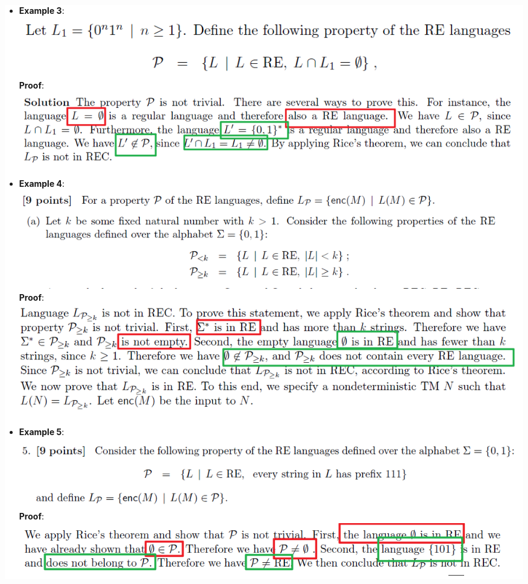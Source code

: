 - **Example 3**:
  ![Example 3 of Rice's theorem.](./images/image-61.png)
  **Proof**:
  ![Proof 3 of Rice's theorem](./images/image-62.png)

- **Example 4**:
  ![Example 4 of Rice's theorem](./images/image-63.png)
  **Proof**:
  ![Proof 4 of Rice's theorem](./images/image-64.png)

- **Example 5**:
  ![Example 5 of Rice's theorem](./images/image-65.png)
  **Proof**:
  ![Proof 5 of Rice's theorem](./images/image-66.png)

